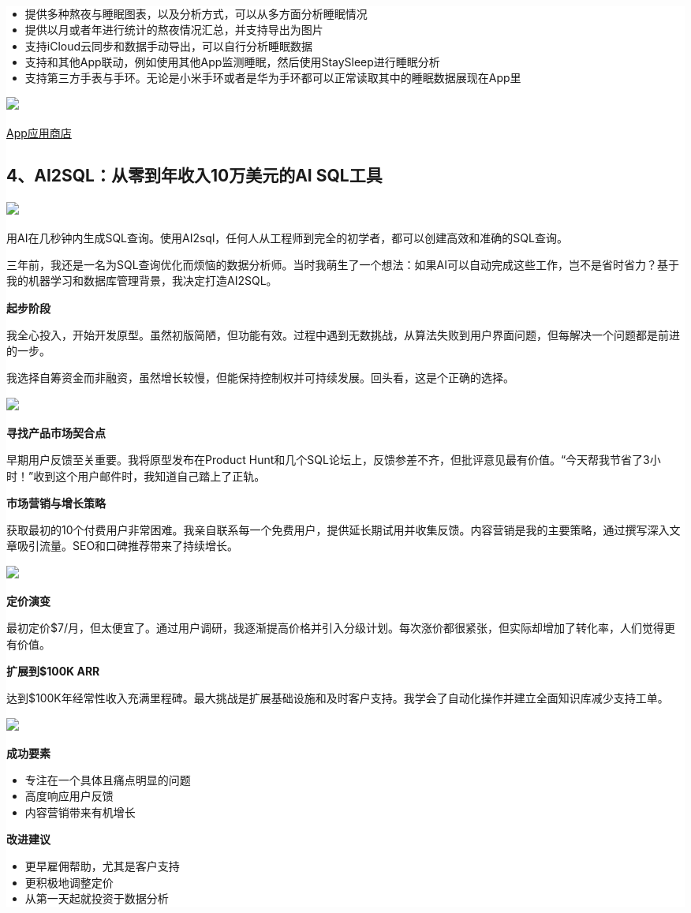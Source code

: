 - 提供多种熬夜与睡眠图表，以及分析方式，可以从多方面分析睡眠情况
- 提供以月或者年进行统计的熬夜情况汇总，并支持导出为图片
- 支持iCloud云同步和数据手动导出，可以自行分析睡眠数据
- 支持和其他App联动，例如使用其他App监测睡眠，然后使用StaySleep进行睡眠分析
- 支持第三方手表与手环。无论是小米手环或者是华为手环都可以正常读取其中的睡眠数据展现在App里

![](https://qiniu.gafata.com/ezindie/202481521551768.png?imageslim)

[App应用商店](https://apps.apple.com/cn/app/id1640290061)

## 4、AI2SQL：从零到年收入10万美元的AI SQL工具

![](https://qiniu.gafata.com/ezindie/202481521551458.png?imageslim)

用AI在几秒钟内生成SQL查询。使用AI2sql，任何人从工程师到完全的初学者，都可以创建高效和准确的SQL查询。

三年前，我还是一名为SQL查询优化而烦恼的数据分析师。当时我萌生了一个想法：如果AI可以自动完成这些工作，岂不是省时省力？基于我的机器学习和数据库管理背景，我决定打造AI2SQL。

**起步阶段**

我全心投入，开始开发原型。虽然初版简陋，但功能有效。过程中遇到无数挑战，从算法失败到用户界面问题，但每解决一个问题都是前进的一步。

我选择自筹资金而非融资，虽然增长较慢，但能保持控制权并可持续发展。回头看，这是个正确的选择。

![](https://qiniu.gafata.com/ezindie/202481521551432.png?imageslim)

**寻找产品市场契合点**

早期用户反馈至关重要。我将原型发布在Product Hunt和几个SQL论坛上，反馈参差不齐，但批评意见最有价值。“今天帮我节省了3小时！”收到这个用户邮件时，我知道自己踏上了正轨。

**市场营销与增长策略**

获取最初的10个付费用户非常困难。我亲自联系每一个免费用户，提供延长期试用并收集反馈。内容营销是我的主要策略，通过撰写深入文章吸引流量。SEO和口碑推荐带来了持续增长。

![](https://qiniu.gafata.com/ezindie/202481521550360.png?imageslim)

**定价演变**

最初定价$7/月，但太便宜了。通过用户调研，我逐渐提高价格并引入分级计划。每次涨价都很紧张，但实际却增加了转化率，人们觉得更有价值。

**扩展到$100K ARR**

达到$100K年经常性收入充满里程碑。最大挑战是扩展基础设施和及时客户支持。我学会了自动化操作并建立全面知识库减少支持工单。

![](https://qiniu.gafata.com/ezindie/2024815215512306.png?imageslim)

**成功要素**

- 专注在一个具体且痛点明显的问题
- 高度响应用户反馈
- 内容营销带来有机增长

**改进建议**

- 更早雇佣帮助，尤其是客户支持
- 更积极地调整定价
- 从第一天起就投资于数据分析
